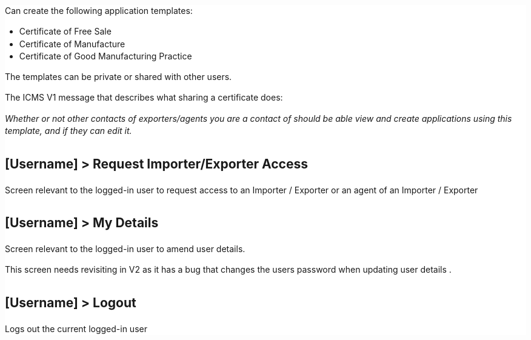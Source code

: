 Can create the following application templates:
- Certificate of Free Sale
- Certificate of Manufacture
- Certificate of Good Manufacturing Practice

The templates can be private or shared with other users.

The ICMS V1 message that describes what sharing a certificate does:

_Whether or not other contacts of exporters/agents you are a contact of should be able view and create applications using this template, and if they can edit it._

\[Username\] > Request Importer/Exporter Access
-----------------------------------------------
Screen relevant to the logged-in user to request access to an Importer / Exporter or an agent of an Importer / Exporter

\[Username\] > My Details
-------------------------
Screen relevant to the logged-in user to amend user details.

This screen needs revisiting in V2 as it has a bug that changes the users password when updating user details .

\[Username\] > Logout
---------------------
Logs out the current logged-in user
